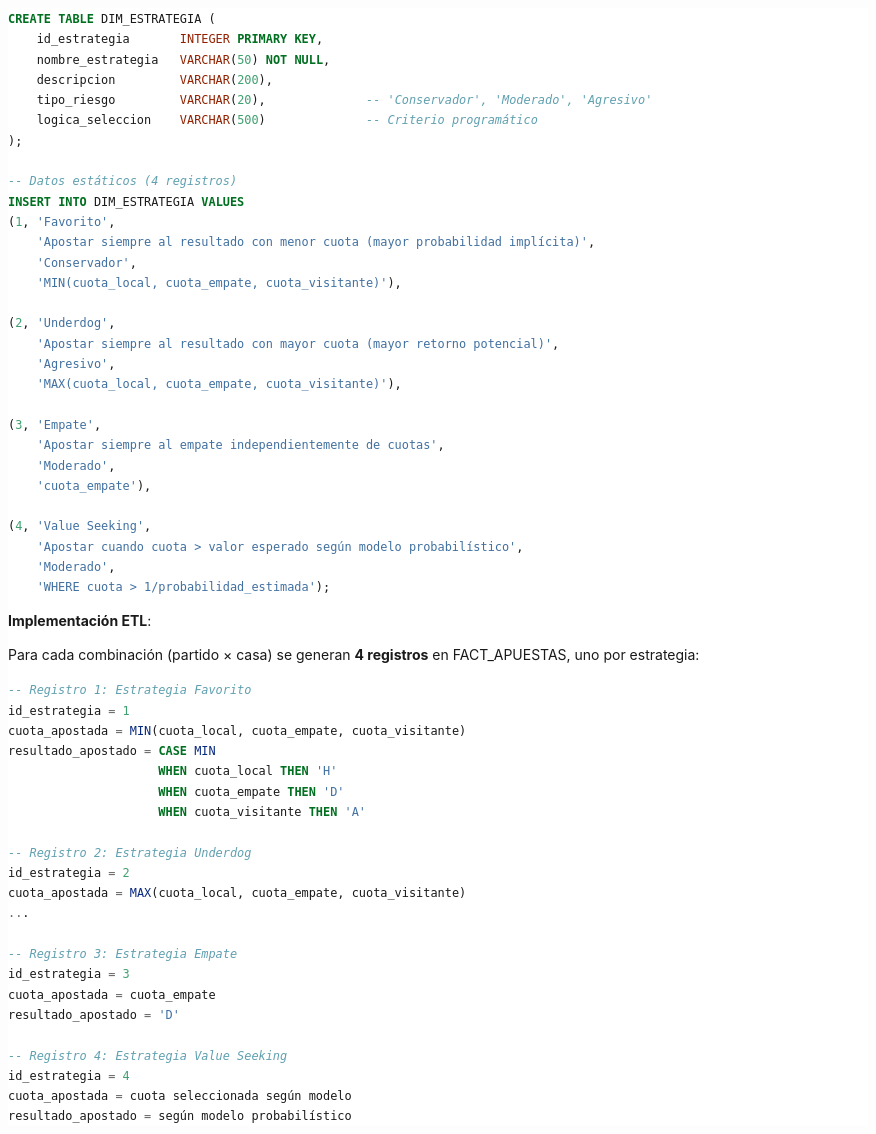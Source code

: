 ```sql
CREATE TABLE DIM_ESTRATEGIA (
    id_estrategia       INTEGER PRIMARY KEY,
    nombre_estrategia   VARCHAR(50) NOT NULL,
    descripcion         VARCHAR(200),
    tipo_riesgo         VARCHAR(20),              -- 'Conservador', 'Moderado', 'Agresivo'
    logica_seleccion    VARCHAR(500)              -- Criterio programático
);

-- Datos estáticos (4 registros)
INSERT INTO DIM_ESTRATEGIA VALUES
(1, 'Favorito',
    'Apostar siempre al resultado con menor cuota (mayor probabilidad implícita)',
    'Conservador',
    'MIN(cuota_local, cuota_empate, cuota_visitante)'),

(2, 'Underdog',
    'Apostar siempre al resultado con mayor cuota (mayor retorno potencial)',
    'Agresivo',
    'MAX(cuota_local, cuota_empate, cuota_visitante)'),

(3, 'Empate',
    'Apostar siempre al empate independientemente de cuotas',
    'Moderado',
    'cuota_empate'),

(4, 'Value Seeking',
    'Apostar cuando cuota > valor esperado según modelo probabilístico',
    'Moderado',
    'WHERE cuota > 1/probabilidad_estimada');
```

**Implementación ETL**:

Para cada combinación (partido × casa) se generan **4 registros** en FACT_APUESTAS, uno por estrategia:

```sql
-- Registro 1: Estrategia Favorito
id_estrategia = 1
cuota_apostada = MIN(cuota_local, cuota_empate, cuota_visitante)
resultado_apostado = CASE MIN
                     WHEN cuota_local THEN 'H'
                     WHEN cuota_empate THEN 'D'
                     WHEN cuota_visitante THEN 'A'

-- Registro 2: Estrategia Underdog
id_estrategia = 2
cuota_apostada = MAX(cuota_local, cuota_empate, cuota_visitante)
...

-- Registro 3: Estrategia Empate
id_estrategia = 3
cuota_apostada = cuota_empate
resultado_apostado = 'D'

-- Registro 4: Estrategia Value Seeking
id_estrategia = 4
cuota_apostada = cuota seleccionada según modelo
resultado_apostado = según modelo probabilístico
```
